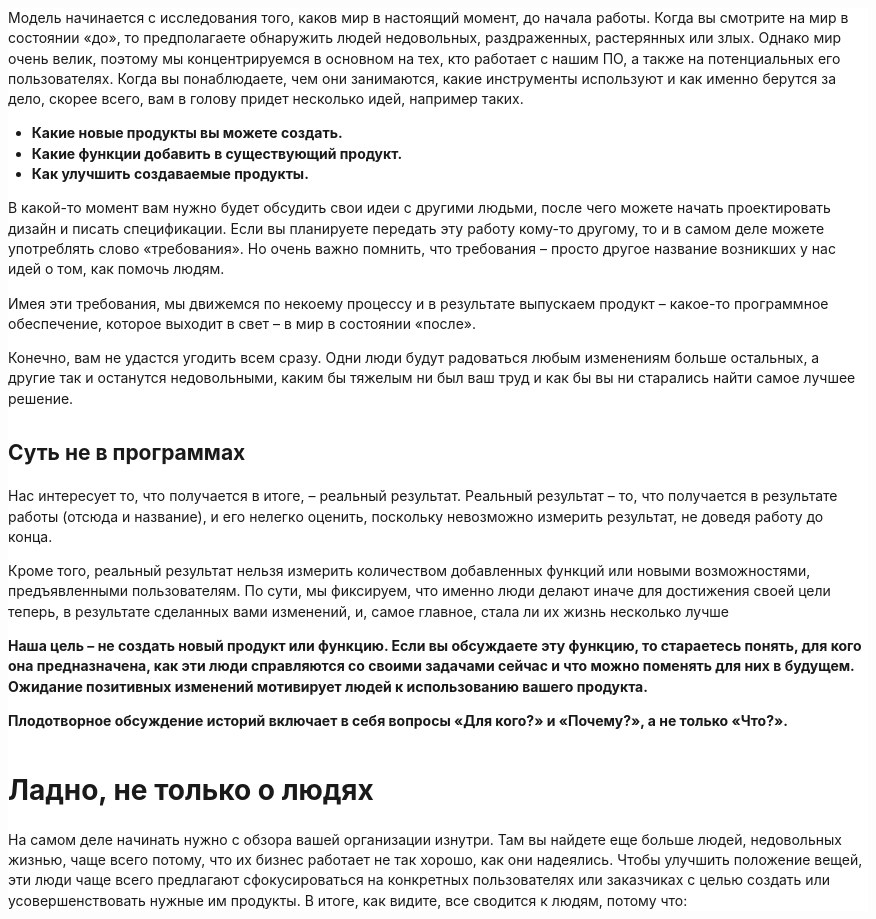 

Модель начинается с исследования того, каков мир в настоящий момент, до начала работы. Когда вы смотрите на мир в состоянии «до», то предполагаете обнаружить людей
недовольных, раздраженных, растерянных или злых. Однако мир очень велик, поэтому мы концентрируемся в основном на тех, кто работает с нашим ПО, а также на потенциальных его пользователях. Когда вы понаблюдаете, чем они занимаются, какие инструменты используют и как именно берутся за дело, скорее всего, вам в голову придет несколько идей,
например таких.

- **Какие новые продукты вы можете создать.**
- **Какие функции добавить в существующий продукт.**
- **Как улучшить создаваемые продукты.**

В какой-то момент вам нужно будет обсудить свои идеи с другими людьми, после чего
можете начать проектировать дизайн и писать спецификации. Если вы планируете передать
эту работу кому-то другому, то и в самом деле можете употреблять слово «требования». 
Но очень важно помнить, что требования – просто другое название возникших у нас идей о том,
как помочь людям.

Имея эти требования, мы движемся по некоему процессу и в результате выпускаем
продукт – какое-то программное обеспечение, которое выходит в свет – в мир в состоянии
«после».

Конечно, вам не удастся угодить всем сразу.
Одни люди будут радоваться любым изменениям больше остальных, а другие так и останутся
недовольными, каким бы тяжелым ни был ваш труд и как бы вы ни старались найти самое
лучшее решение.

## Суть не в программах

Нас интересует то, что получается в итоге, – реальный результат.
Реальный результат – то, что получается в результате работы (отсюда и название), и его
нелегко оценить, поскольку невозможно измерить результат, не доведя работу до конца.

Кроме того, реальный результат нельзя измерить количеством добавленных функций или
новыми возможностями, предъявленными пользователям. По сути, мы фиксируем, что
именно люди делают иначе для достижения своей цели теперь, в результате сделанных вами
изменений, и, самое главное, стала ли их жизнь несколько лучше

**Наша цель – не создать новый продукт или функцию. Если вы обсуждаете эту функцию, то стараетесь понять, для кого она предназначена, как эти люди справляются со своими задачами сейчас и что можно поменять для них в будущем. Ожидание позитивных изменений мотивирует людей к использованию вашего продукта.**


**Плодотворное обсуждение историй включает в себя вопросы «Для кого?» и «Почему?», а не только «Что?».**


# Ладно, не только о людях

На самом деле начинать нужно с
обзора вашей организации изнутри. Там вы найдете еще больше людей, недовольных
жизнью, чаще всего потому, что их бизнес работает не так хорошо, как они надеялись. Чтобы
улучшить положение вещей, эти люди чаще всего предлагают сфокусироваться на
конкретных пользователях или заказчиках с целью создать или усовершенствовать нужные
им продукты. В итоге, как видите, все сводится к людям, потому что:

